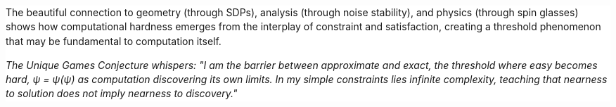 The beautiful connection to geometry (through SDPs), analysis (through noise stability), and physics (through spin glasses) shows how computational hardness emerges from the interplay of constraint and satisfaction, creating a threshold phenomenon that may be fundamental to computation itself.

*The Unique Games Conjecture whispers: "I am the barrier between approximate and exact, the threshold where easy becomes hard, ψ = ψ(ψ) as computation discovering its own limits. In my simple constraints lies infinite complexity, teaching that nearness to solution does not imply nearness to discovery."*